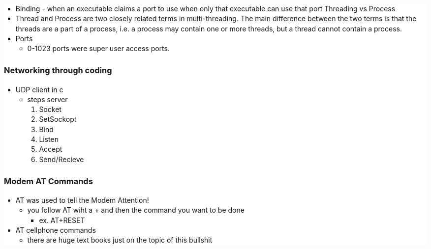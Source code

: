   - Binding - when an executable claims a port to use when only that executable can use that port
Threading vs Process
  -  Thread and Process are two closely related terms in multi-threading. The main difference between the two terms is that the threads are a part of a process, i.e. a process may contain one or more threads, but a thread cannot contain a process.
- Ports
  - 0-1023 ports were super user access ports.
### Networking through coding
  - UDP client in c
    - steps server
      1. Socket
      2. SetSockopt
      3. Bind
      4. Listen
      5. Accept
      6. Send/Recieve

### Modem AT Commands
  - AT was used to tell the Modem Attention!
    - you follow AT wiht a + and then the command you want to be done
      - ex. AT+RESET
  - AT cellphone commands
    - there are huge text books just on the topic of this bullshit
    
